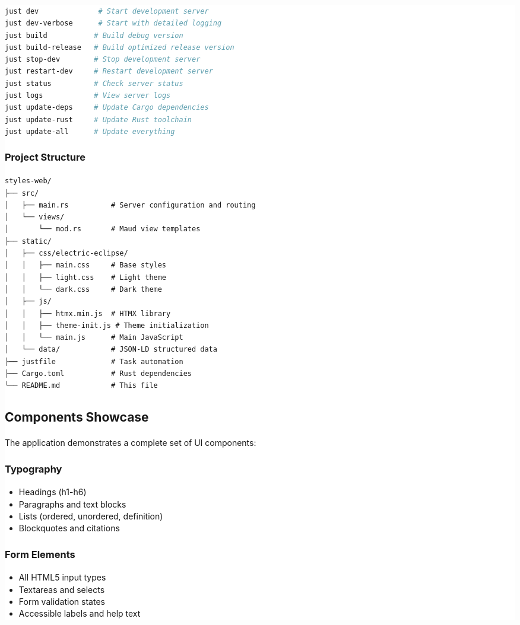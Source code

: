 ```bash
just dev              # Start development server
just dev-verbose      # Start with detailed logging
just build           # Build debug version
just build-release   # Build optimized release version
just stop-dev        # Stop development server
just restart-dev     # Restart development server
just status          # Check server status
just logs            # View server logs
just update-deps     # Update Cargo dependencies
just update-rust     # Update Rust toolchain
just update-all      # Update everything
```

### Project Structure

```
styles-web/
├── src/
│   ├── main.rs          # Server configuration and routing
│   └── views/
│       └── mod.rs       # Maud view templates
├── static/
│   ├── css/electric-eclipse/
│   │   ├── main.css     # Base styles
│   │   ├── light.css    # Light theme
│   │   └── dark.css     # Dark theme
│   ├── js/
│   │   ├── htmx.min.js  # HTMX library
│   │   ├── theme-init.js # Theme initialization
│   │   └── main.js      # Main JavaScript
│   └── data/            # JSON-LD structured data
├── justfile             # Task automation
├── Cargo.toml           # Rust dependencies
└── README.md            # This file
```

## Components Showcase

The application demonstrates a complete set of UI components:

### Typography
- Headings (h1-h6)
- Paragraphs and text blocks
- Lists (ordered, unordered, definition)
- Blockquotes and citations

### Form Elements
- All HTML5 input types
- Textareas and selects
- Form validation states
- Accessible labels and help text
